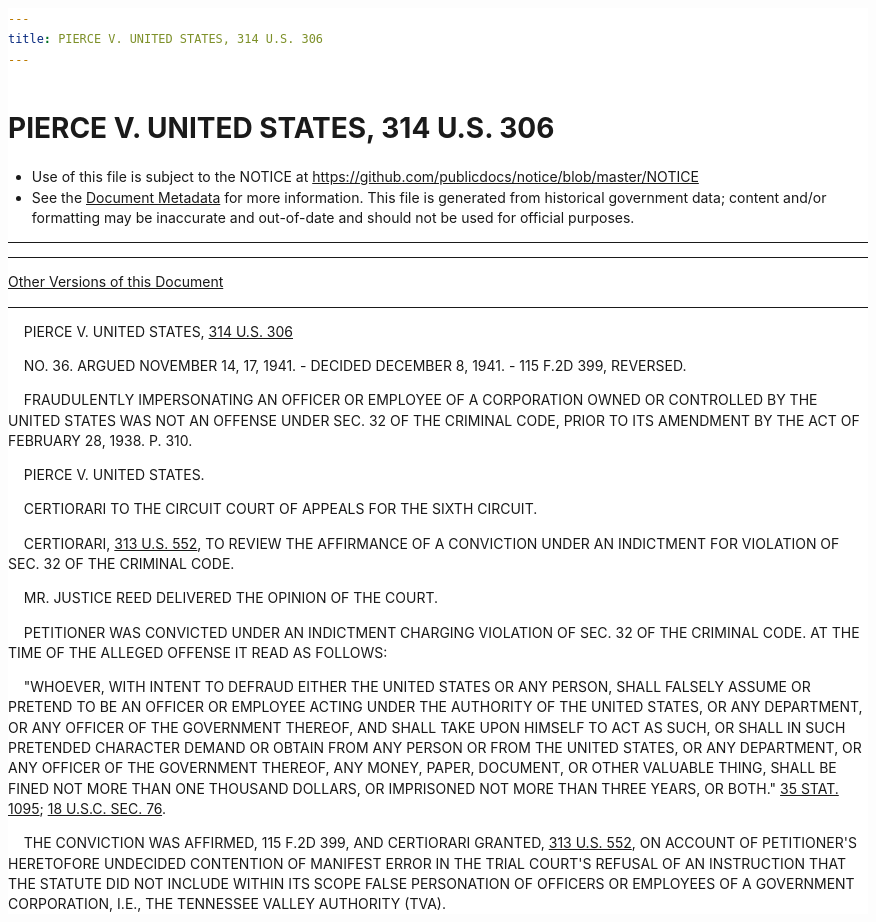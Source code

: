 ```yaml
---
title: PIERCE V. UNITED STATES, 314 U.S. 306
---
```


# PIERCE V. UNITED STATES, 314 U.S. 306

* Use of this file is subject to the NOTICE at https://github.com/publicdocs/notice/blob/master/NOTICE
* See the [Document Metadata](../../../index.md) for more information.
  This file is generated from historical government data; content and/or formatting may be inaccurate and out-of-date and should not be used for official purposes.

----------
----------

[Other Versions of this Document](https://publicdocs.github.io/go/links?ns=uslm-x&ref=%2Fus%2Fcourts%2Fscotus%2FusReporter%2F314%2F306)

----------

    PIERCE V. UNITED STATES, [314 U.S. 306][/us/courts/scotus/usReporter/314/306]

    NO. 36.  ARGUED NOVEMBER 14, 17, 1941.  - DECIDED DECEMBER 8, 1941.  - 115 F.2D 399, REVERSED.

    FRAUDULENTLY IMPERSONATING AN OFFICER OR EMPLOYEE OF A CORPORATION OWNED OR CONTROLLED BY THE UNITED STATES WAS NOT AN OFFENSE UNDER SEC. 32 OF THE CRIMINAL CODE, PRIOR TO ITS AMENDMENT BY THE ACT OF FEBRUARY 28, 1938.  P. 310.

    PIERCE V. UNITED STATES.

    CERTIORARI TO THE CIRCUIT COURT OF APPEALS FOR THE SIXTH CIRCUIT.

    CERTIORARI, [313 U.S. 552][/us/courts/scotus/usReporter/313/552], TO REVIEW THE AFFIRMANCE OF A CONVICTION UNDER AN INDICTMENT FOR VIOLATION OF SEC. 32 OF THE CRIMINAL CODE.

    MR. JUSTICE REED DELIVERED THE OPINION OF THE COURT.

    PETITIONER WAS CONVICTED UNDER AN INDICTMENT CHARGING VIOLATION OF SEC. 32 OF THE CRIMINAL CODE.  AT THE TIME OF THE ALLEGED OFFENSE IT READ AS FOLLOWS:

    "WHOEVER, WITH INTENT TO DEFRAUD EITHER THE UNITED STATES OR ANY PERSON, SHALL FALSELY ASSUME OR PRETEND TO BE AN OFFICER OR EMPLOYEE ACTING UNDER THE AUTHORITY OF THE UNITED STATES, OR ANY DEPARTMENT, OR ANY OFFICER OF THE GOVERNMENT THEREOF, AND SHALL TAKE UPON HIMSELF TO ACT AS SUCH, OR SHALL IN SUCH PRETENDED CHARACTER DEMAND OR OBTAIN FROM ANY PERSON OR FROM THE UNITED STATES, OR ANY DEPARTMENT, OR ANY OFFICER OF THE GOVERNMENT THEREOF, ANY MONEY, PAPER, DOCUMENT, OR OTHER VALUABLE THING, SHALL BE FINED NOT MORE THAN ONE THOUSAND DOLLARS, OR IMPRISONED NOT MORE THAN THREE YEARS, OR BOTH."  [35 STAT. 1095][/us/stat/35/1095]; [18 U.S.C. SEC. 76][/us/usc/t18/s76].

    THE CONVICTION WAS AFFIRMED, 115 F.2D 399, AND CERTIORARI GRANTED, [313 U.S. 552][/us/courts/scotus/usReporter/313/552], ON ACCOUNT OF PETITIONER'S HERETOFORE UNDECIDED CONTENTION OF MANIFEST ERROR IN THE TRIAL COURT'S REFUSAL OF AN INSTRUCTION THAT THE STATUTE DID NOT INCLUDE WITHIN ITS SCOPE FALSE PERSONATION OF OFFICERS OR EMPLOYEES OF A GOVERNMENT CORPORATION, I.E., THE TENNESSEE VALLEY AUTHORITY (TVA).


[/us/courts/scotus/usReporter/314/306]: https://publicdocs.github.io/go/links?ns=uslm-x&ref=%2Fus%2Fcourts%2Fscotus%2FusReporter%2F314%2F306
[/us/courts/scotus/usReporter/313/552]: https://publicdocs.github.io/go/links?ns=uslm-x&ref=%2Fus%2Fcourts%2Fscotus%2FusReporter%2F313%2F552
[/us/stat/35/1095]: https://publicdocs.github.io/go/links?ns=uslm&ref=%2Fus%2Fstat%2F35%2F1095
[/us/usc/t18/s76]: https://publicdocs.github.io/go/links?ns=uslm&ref=%2Fus%2Fusc%2Ft18%2Fs76
[/us/courts/scotus/usReporter/313/552]: https://publicdocs.github.io/go/links?ns=uslm-x&ref=%2Fus%2Fcourts%2Fscotus%2FusReporter%2F313%2F552
[/us/stat/23/11]: https://publicdocs.github.io/go/links?ns=uslm&ref=%2Fus%2Fstat%2F23%2F11
[/us/stat/52/82]: https://publicdocs.github.io/go/links?ns=uslm&ref=%2Fus%2Fstat%2F52%2F82
[/us/courts/scotus/usReporter/312/342]: https://publicdocs.github.io/go/links?ns=uslm-x&ref=%2Fus%2Fcourts%2Fscotus%2FusReporter%2F312%2F342
[/us/courts/scotus/usReporter/283/359]: https://publicdocs.github.io/go/links?ns=uslm-x&ref=%2Fus%2Fcourts%2Fscotus%2FusReporter%2F283%2F359
[/us/courts/scotus/usReporter/229/373]: https://publicdocs.github.io/go/links?ns=uslm-x&ref=%2Fus%2Fcourts%2Fscotus%2FusReporter%2F229%2F373
[/us/stat/49/298]: https://publicdocs.github.io/go/links?ns=uslm&ref=%2Fus%2Fstat%2F49%2F298
[/us/stat/52/82]: https://publicdocs.github.io/go/links?ns=uslm&ref=%2Fus%2Fstat%2F52%2F82
[/us/courts/scotus/usReporter/306/451]: https://publicdocs.github.io/go/links?ns=uslm-x&ref=%2Fus%2Fcourts%2Fscotus%2FusReporter%2F306%2F451
[/us/courts/scotus/usReporter/241/103]: https://publicdocs.github.io/go/links?ns=uslm-x&ref=%2Fus%2Fcourts%2Fscotus%2FusReporter%2F241%2F103
[/us/courts/scotus/usReporter/239/74]: https://publicdocs.github.io/go/links?ns=uslm-x&ref=%2Fus%2Fcourts%2Fscotus%2FusReporter%2F239%2F74
[/us/stat/40/1015]: https://publicdocs.github.io/go/links?ns=uslm&ref=%2Fus%2Fstat%2F40%2F1015
[/us/courts/scotus/usReporter/254/491]: https://publicdocs.github.io/go/links?ns=uslm-x&ref=%2Fus%2Fcourts%2Fscotus%2FusReporter%2F254%2F491
[/us/courts/scotus/usReporter/275/415]: https://publicdocs.github.io/go/links?ns=uslm-x&ref=%2Fus%2Fcourts%2Fscotus%2FusReporter%2F275%2F415
[/us/courts/scotus/usReporter/263/15]: https://publicdocs.github.io/go/links?ns=uslm-x&ref=%2Fus%2Fcourts%2Fscotus%2FusReporter%2F263%2F15
[/us/courts/scotus/usReporter/216/462]: https://publicdocs.github.io/go/links?ns=uslm-x&ref=%2Fus%2Fcourts%2Fscotus%2FusReporter%2F216%2F462
[/us/stat/48/68]: https://publicdocs.github.io/go/links?ns=uslm&ref=%2Fus%2Fstat%2F48%2F68
[/us/stat/35/1097]: https://publicdocs.github.io/go/links?ns=uslm&ref=%2Fus%2Fstat%2F35%2F1097
[/us/usc/t18/s93]: https://publicdocs.github.io/go/links?ns=uslm&ref=%2Fus%2Fusc%2Ft18%2Fs93